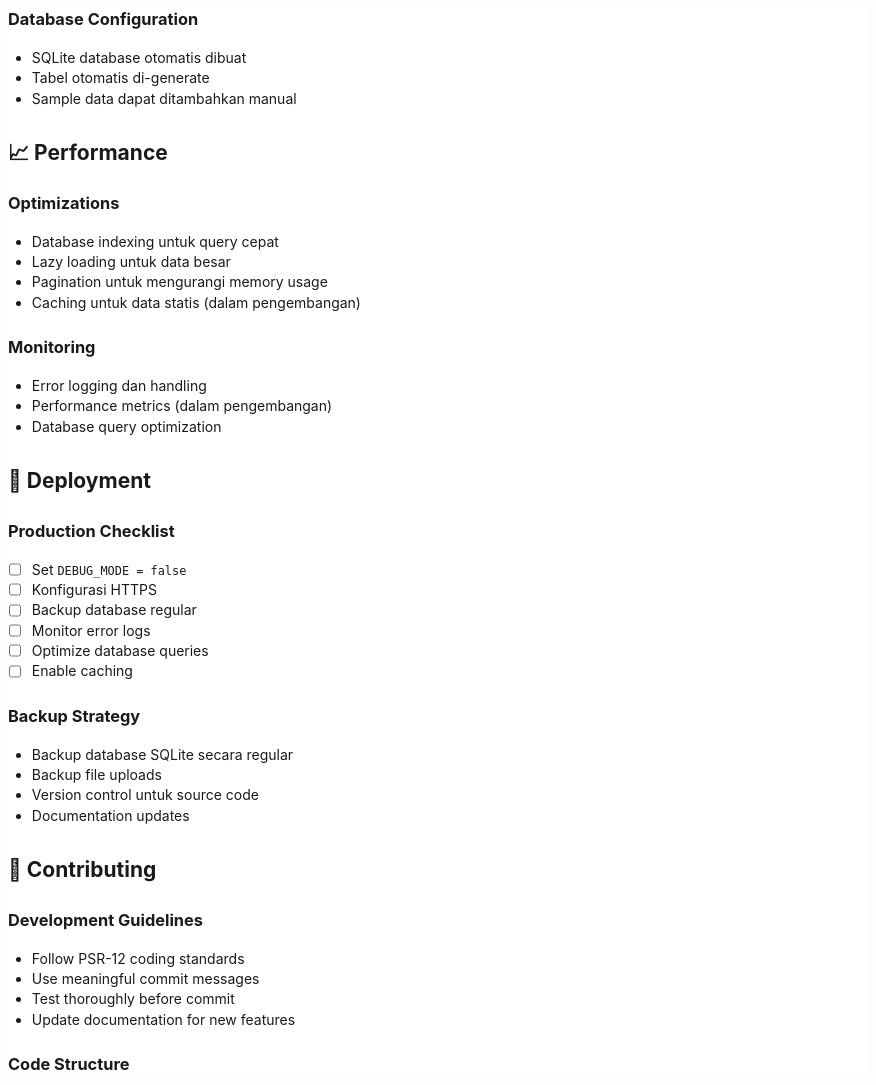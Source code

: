 ### Database Configuration

- SQLite database otomatis dibuat
- Tabel otomatis di-generate
- Sample data dapat ditambahkan manual

## 📈 Performance

### Optimizations

- Database indexing untuk query cepat
- Lazy loading untuk data besar
- Pagination untuk mengurangi memory usage
- Caching untuk data statis (dalam pengembangan)

### Monitoring

- Error logging dan handling
- Performance metrics (dalam pengembangan)
- Database query optimization

## 🚀 Deployment

### Production Checklist

- [ ] Set `DEBUG_MODE = false`
- [ ] Konfigurasi HTTPS
- [ ] Backup database regular
- [ ] Monitor error logs
- [ ] Optimize database queries
- [ ] Enable caching

### Backup Strategy

- Backup database SQLite secara regular
- Backup file uploads
- Version control untuk source code
- Documentation updates

## 🤝 Contributing

### Development Guidelines

- Follow PSR-12 coding standards
- Use meaningful commit messages
- Test thoroughly before commit
- Update documentation for new features

### Code Structure
